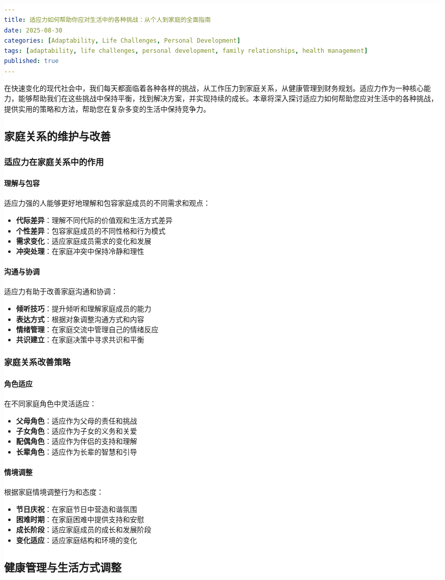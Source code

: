 ```yaml
---
title: 适应力如何帮助你应对生活中的各种挑战：从个人到家庭的全面指南
date: 2025-08-30
categories: [Adaptability, Life Challenges, Personal Development]
tags: [adaptability, life challenges, personal development, family relationships, health management]
published: true
---
```


在快速变化的现代社会中，我们每天都面临着各种各样的挑战，从工作压力到家庭关系，从健康管理到财务规划。适应力作为一种核心能力，能够帮助我们在这些挑战中保持平衡，找到解决方案，并实现持续的成长。本章将深入探讨适应力如何帮助您应对生活中的各种挑战，提供实用的策略和方法，帮助您在复杂多变的生活中保持竞争力。

## 家庭关系的维护与改善

### 适应力在家庭关系中的作用

#### 理解与包容
适应力强的人能够更好地理解和包容家庭成员的不同需求和观点：
- **代际差异**：理解不同代际的价值观和生活方式差异
- **个性差异**：包容家庭成员的不同性格和行为模式
- **需求变化**：适应家庭成员需求的变化和发展
- **冲突处理**：在家庭冲突中保持冷静和理性

#### 沟通与协调
适应力有助于改善家庭沟通和协调：
- **倾听技巧**：提升倾听和理解家庭成员的能力
- **表达方式**：根据对象调整沟通方式和内容
- **情绪管理**：在家庭交流中管理自己的情绪反应
- **共识建立**：在家庭决策中寻求共识和平衡

### 家庭关系改善策略

#### 角色适应
在不同家庭角色中灵活适应：
- **父母角色**：适应作为父母的责任和挑战
- **子女角色**：适应作为子女的义务和关爱
- **配偶角色**：适应作为伴侣的支持和理解
- **长辈角色**：适应作为长辈的智慧和引导

#### 情境调整
根据家庭情境调整行为和态度：
- **节日庆祝**：在家庭节日中营造和谐氛围
- **困难时期**：在家庭困难中提供支持和安慰
- **成长阶段**：适应家庭成员的成长和发展阶段
- **变化适应**：适应家庭结构和环境的变化

## 健康管理与生活方式调整
